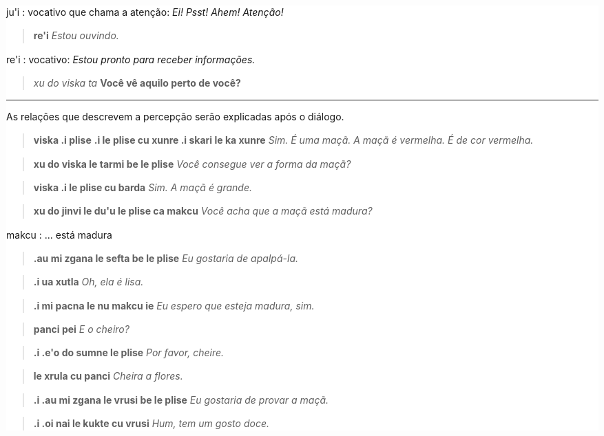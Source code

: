 ju'i
: vocativo que chama a atenção: _Ei! Psst! Ahem! Atenção!_

> **re'i**
> *Estou ouvindo.*

re'i
: vocativo: _Estou pronto para receber informações._

> *xu do viska ta*
> **Você vê aquilo perto de você?**

----

As relações que descrevem a percepção serão explicadas após o diálogo.

> **viska .i plise**
> **.i le plise cu xunre .i skari le ka xunre**
> _Sim. É uma maçã._
> _A maçã é vermelha. É de cor vermelha._

> **xu do viska le tarmi be le plise**
> _Você consegue ver a forma da maçã?_



> **viska .i le plise cu barda**
> _Sim. A maçã é grande._



> **xu do jinvi le du'u le plise ca makcu**
> _Você acha que a maçã está madura?_

makcu
: ... está madura

> **.au mi zgana le sefta be le plise**
> _Eu gostaria de apalpá-la._

> **.i ua xutla**
> _Oh, ela é lisa._

> **.i mi pacna le nu makcu ie**
> _Eu espero que esteja madura, sim._

> **panci pei**
> _E o cheiro?_

> **.i .e'o do sumne le plise**
> _Por favor, cheire._

> **le xrula cu panci**
> _Cheira a flores._

> **.i .au mi zgana le vrusi be le plise**
> _Eu gostaria de provar a maçã._

> **.i .oi nai le kukte cu vrusi**
> _Hum, tem um gosto doce._

